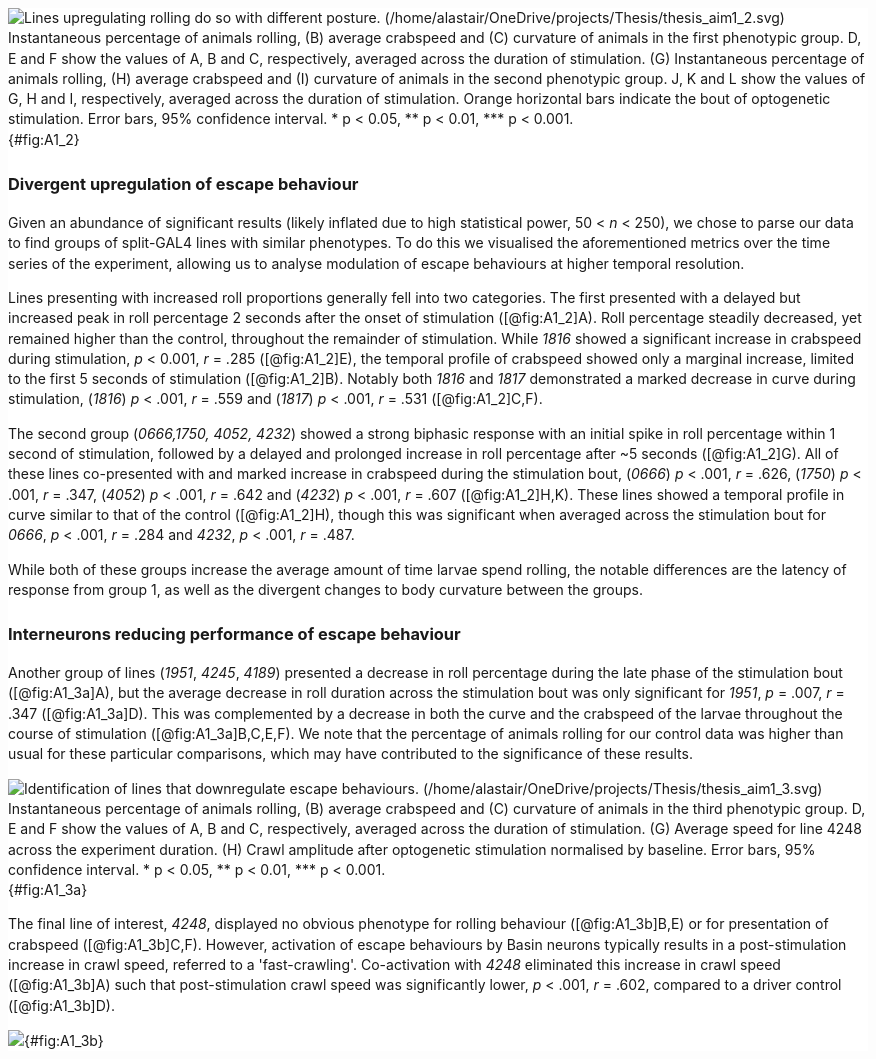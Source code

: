 ![**Lines upregulating rolling do so with different posture.** (/home/alastair/OneDrive/projects/Thesis/thesis_aim1_2.svg) Instantaneous percentage of animals rolling, (**B**) average crabspeed and (**C**) curvature of animals in the first phenotypic group. **D**, **E** and **F** show the values of **A**, **B** and **C**, respectively, averaged across the duration of stimulation. (**G**) Instantaneous percentage of animals rolling, (**H**) average crabspeed and (**I**) curvature of animals in the second phenotypic group. **J**, **K** and **L** show the values of **G**, **H** and **I**, respectively, averaged across the duration of stimulation. Orange horizontal bars indicate the bout of optogenetic stimulation. Error bars, 95% confidence interval. \* *p* < 0.05, \** *p* < 0.01, \*** *p* < 0.001.](./thesis_aim1_2.svg){#fig:A1_2}

### Divergent upregulation of escape behaviour

Given an abundance of significant results (likely inflated due to high statistical power, 50 < *n* < 250), we chose to parse our data to find groups of split-GAL4 lines with similar phenotypes. To do this we visualised the aforementioned metrics over the time series of the experiment, allowing us to analyse modulation of escape behaviours at higher temporal resolution. 

Lines presenting with increased roll proportions generally fell into two categories. The first presented with a delayed but increased peak in roll percentage 2 seconds after the onset of stimulation ([@fig:A1_2]A). Roll percentage steadily decreased, yet remained higher than the control, throughout the remainder of stimulation. While *1816* showed a significant increase in crabspeed during stimulation, *p* < 0.001, *r* = .285 ([@fig:A1_2]E), the temporal profile of crabspeed showed only a marginal increase, limited to the first 5 seconds of stimulation ([@fig:A1_2]B). Notably both *1816* and *1817* demonstrated a marked decrease in curve during stimulation, (*1816*) *p* < .001, *r* = .559 and (*1817*) *p* < .001, *r* = .531 ([@fig:A1_2]C,F).

The second group (*0666,1750, 4052, 4232*) showed a strong biphasic response with an initial spike in roll percentage within 1 second of stimulation, followed by a delayed and prolonged increase in roll percentage after ~5 seconds ([@fig:A1_2]G). All of these lines co-presented with and marked increase in crabspeed during the stimulation bout, (*0666*) *p* < .001, *r* = .626, (*1750*) *p* < .001, *r* = .347, (*4052*) *p* < .001, *r* = .642 and (*4232*) *p* < .001, *r* = .607 ([@fig:A1_2]H,K). These lines showed a temporal profile in curve similar to that of the control ([@fig:A1_2]H), though this was significant when averaged across the stimulation bout for *0666*, *p* < .001, *r* = .284 and *4232*, *p* < .001, *r* = .487.

While both of these groups increase the average amount of time larvae spend rolling, the notable differences are the latency of response from group 1, as well as the divergent changes to body curvature between the groups.

### Interneurons reducing performance of escape behaviour

Another group of lines (*1951*, *4245*, *4189*) presented a decrease in roll percentage during the late phase of the stimulation bout ([@fig:A1_3a]A), but the average decrease in roll duration across the stimulation bout was only significant for *1951*, *p* = .007, *r* = .347 ([@fig:A1_3a]D). This was complemented by a decrease in both the curve and the crabspeed of the larvae throughout the course of stimulation ([@fig:A1_3a]B,C,E,F). We note that the percentage of animals rolling for our control data was higher than usual for these particular comparisons, which may have contributed to the significance of these results.

![**Identification of lines that downregulate escape behaviours.** (/home/alastair/OneDrive/projects/Thesis/thesis_aim1_3.svg) Instantaneous percentage of animals rolling, (**B**) average crabspeed and (**C**) curvature of animals in the third phenotypic group. **D**, **E** and **F** show the values of **A**, **B** and **C**, respectively, averaged across the duration of stimulation. (**G**) Average speed for line *4248* across the experiment duration. (**H**) Crawl amplitude after optogenetic stimulation normalised by baseline. Error bars, 95% confidence interval. \* *p* < 0.05, \** *p* < 0.01, \*** *p* < 0.001.](./thesis_aim1_3.svg){#fig:A1_3a}



The final line of interest, *4248*, displayed no obvious phenotype for rolling behaviour ([@fig:A1_3b]B,E) or for presentation of crabspeed ([@fig:A1_3b]C,F). However, activation of escape behaviours by Basin neurons typically results in a post-stimulation increase in crawl speed, referred to a 'fast-crawling'. Co-activation with *4248* eliminated this increase in crawl speed ([@fig:A1_3b]A) such that post-stimulation crawl speed was significantly lower, *p* < .001, *r* = .602, compared to a driver control ([@fig:A1_3b]D).

![](/home/alastair/OneDrive/projects/Thesis/thesis_aim1_3B.svg){#fig:A1_3b}
